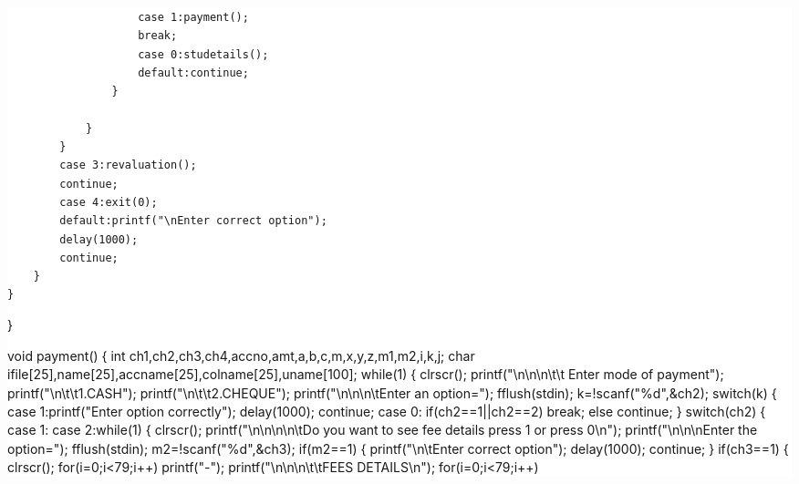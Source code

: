 						case 1:payment();
						break;
						case 0:studetails();
						default:continue;
					}
					
				}
			}
			case 3:revaluation();
			continue;
			case 4:exit(0);
			default:printf("\nEnter correct option");
			delay(1000);
			continue;
		}
	}
}

void payment()
{
	int ch1,ch2,ch3,ch4,accno,amt,a,b,c,m,x,y,z,m1,m2,i,k,j;
	char ifile[25],name[25],accname[25],colname[25],uname[100];
	while(1)
	{
		clrscr();
		printf("\n\n\n\t\t Enter mode of payment");
		printf("\n\t\t1.CASH");
		printf("\n\t\t2.CHEQUE");
		printf("\n\n\n\tEnter an option=");
		fflush(stdin);
		k=!scanf("%d",&ch2);
		switch(k)
		{
			case 1:printf("Enter option correctly");
			delay(1000);
			continue;
			case 0: if(ch2==1||ch2==2)
			break;
			else
				continue;
		}
		switch(ch2)
		{
			case 1:
			case 2:while(1)
			{
				clrscr();
				printf("\n\n\n\n\tDo you want to see fee details press 1 or press 0\n");
				printf("\n\n\nEnter the option=");
				fflush(stdin);
				m2=!scanf("%d",&ch3);
				if(m2==1)
				{
					printf("\n\tEnter correct option");
					delay(1000);
					continue;
				}
				if(ch3==1)
				{
					clrscr();
					for(i=0;i<79;i++)
					printf("-");
					printf("\n\n\n\t\tFEES DETAILS\n");
					for(i=0;i<79;i++)